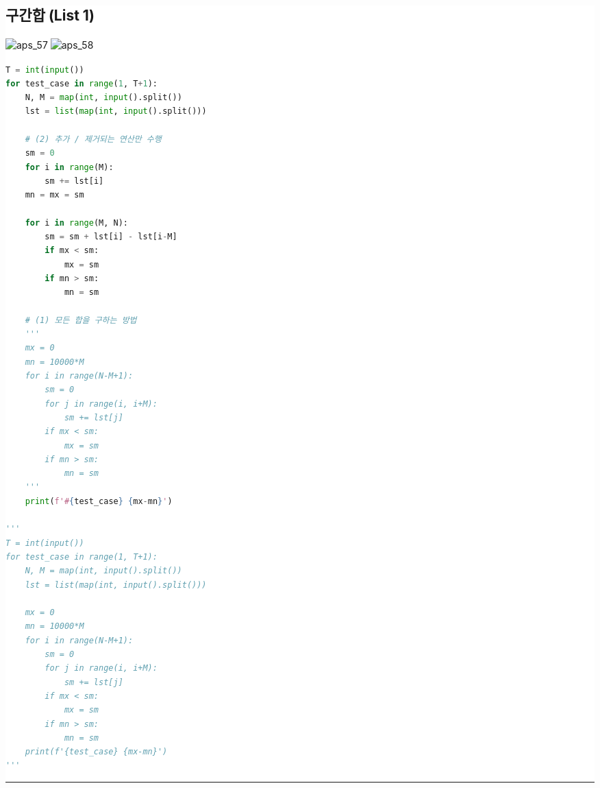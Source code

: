 
## 구간합 (List 1)

<img width="907" alt="aps_57" src="https://user-images.githubusercontent.com/86648892/187016392-d388d951-9aa2-4646-87d2-c5e0bdcd80cd.png">

<img width="921" alt="aps_58" src="https://user-images.githubusercontent.com/86648892/187016396-1d880ee4-58df-4c47-acea-1ec670b452aa.png">

```python
T = int(input())
for test_case in range(1, T+1):
    N, M = map(int, input().split())
    lst = list(map(int, input().split()))
    
    # (2) 추가 / 제거되는 연산만 수행
    sm = 0
    for i in range(M):
        sm += lst[i]
    mn = mx = sm

    for i in range(M, N):
        sm = sm + lst[i] - lst[i-M]
        if mx < sm:
            mx = sm
        if mn > sm:
            mn = sm

    # (1) 모든 합을 구하는 방법
    '''
    mx = 0
    mn = 10000*M
    for i in range(N-M+1):
        sm = 0
        for j in range(i, i+M):
            sm += lst[j]
        if mx < sm:
            mx = sm
        if mn > sm:
            mn = sm
    '''
    print(f'#{test_case} {mx-mn}')

'''
T = int(input())
for test_case in range(1, T+1):
    N, M = map(int, input().split())
    lst = list(map(int, input().split()))

    mx = 0
    mn = 10000*M
    for i in range(N-M+1):
        sm = 0
        for j in range(i, i+M):
            sm += lst[j]
        if mx < sm:
            mx = sm
        if mn > sm:
            mn = sm
    print(f'{test_case} {mx-mn}')
'''
```

---